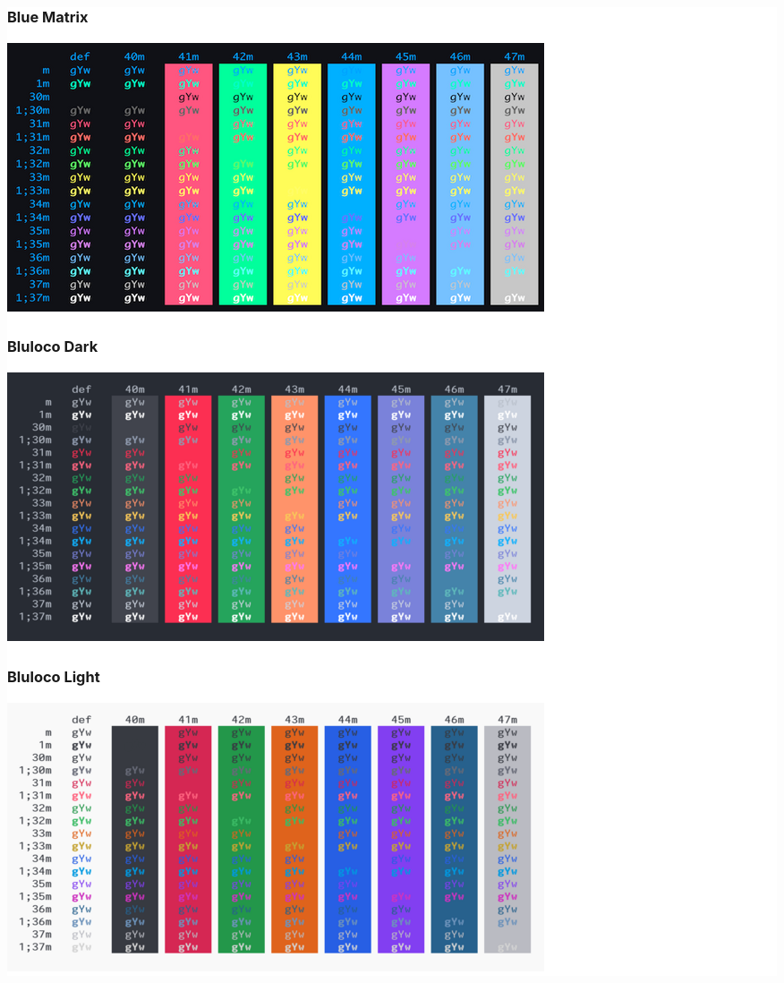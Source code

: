### Blue Matrix

![Screenshot](screenshots/blue_matrix.png)

### Bluloco Dark

![Screenshot](screenshots/bluloco_dark.png)

### Bluloco Light

![Screenshot](screenshots/bluloco_light.png)
